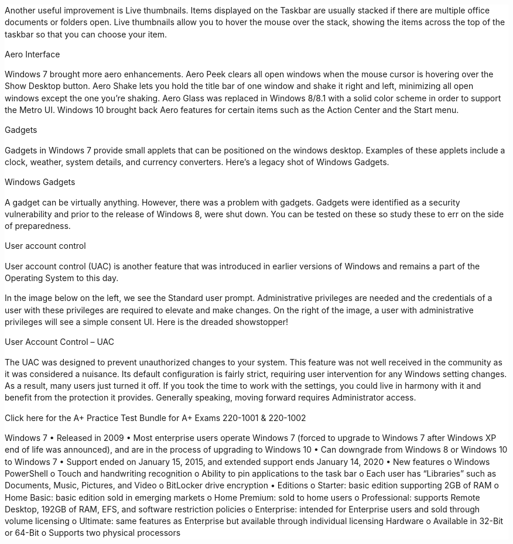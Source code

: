 Another useful improvement is Live thumbnails. Items displayed on the Taskbar
are usually stacked if there are multiple office documents or folders open. Live
thumbnails allow you to hover the mouse over the stack, showing the items across
the top of the taskbar so that you can choose your item.
 

Aero Interface

Windows 7 brought more aero enhancements. Aero Peek clears all open windows when
the mouse cursor is hovering over the Show Desktop button. Aero Shake lets you
hold the title bar of one window and shake it right and left, minimizing all
open windows except the one you’re shaking. Aero Glass was replaced in Windows
8/8.1 with a solid color scheme in order to support the Metro UI. Windows 10
brought back Aero features for certain items such as the Action Center and the
Start menu.

Gadgets

Gadgets in Windows 7 provide small applets that can be positioned on the windows
desktop. Examples of these applets include a clock, weather, system details, and
currency converters. Here’s a legacy shot of Windows Gadgets.

Windows Gadgets

A gadget can be virtually anything. However, there was a problem with gadgets.
Gadgets were identified as a security vulnerability and prior to the release of
Windows 8, were shut down. You can be tested on these so study these to err on
the side of preparedness.

User account control

User account control (UAC) is another feature that was introduced in earlier
versions of Windows and remains a part of the Operating System to this day.

In the image below on the left, we see the Standard user prompt. Administrative
privileges are needed and the credentials of a user with these privileges are
required to elevate and make changes. On the right of the image, a user with
administrative privileges will see a simple consent UI. Here is the dreaded
showstopper!

User Account Control – UAC

The UAC was designed to prevent unauthorized changes to your system. This
feature was not well received in the community as it was considered a nuisance.
Its default configuration is fairly strict, requiring user intervention for any
Windows setting changes. As a result, many users just turned it off. If you took
the time to work with the settings, you could live in harmony with it and
benefit from the protection it provides. Generally speaking, moving forward
requires Administrator access.

Click here for the A+ Practice Test Bundle for A+ Exams 220-1001 & 220-1002


Windows 7 • Released in 2009 • Most enterprise users operate Windows 7 (forced
to upgrade to Windows 7 after Windows XP end of life was announced), and are in
the process of upgrading to Windows 10 • Can downgrade from Windows 8 or Windows
10 to Windows 7 • Support ended on January 15, 2015, and extended support ends
January 14, 2020 • New features o Windows PowerShell o Touch and handwriting
recognition o Ability to pin applications to the task bar o Each user has
“Libraries” such as Documents, Music, Pictures, and Video o BitLocker drive
encryption • Editions o Starter: basic edition supporting 2GB of RAM o Home
Basic: basic edition sold in emerging markets o Home Premium: sold to home users
o Professional: supports Remote Desktop, 192GB of RAM, EFS, and software
restriction policies o Enterprise: intended for Enterprise users and sold
through volume licensing o Ultimate: same features as Enterprise but available
through individual licensing Hardware o Available in 32-Bit or 64-Bit o Supports
two physical processors

